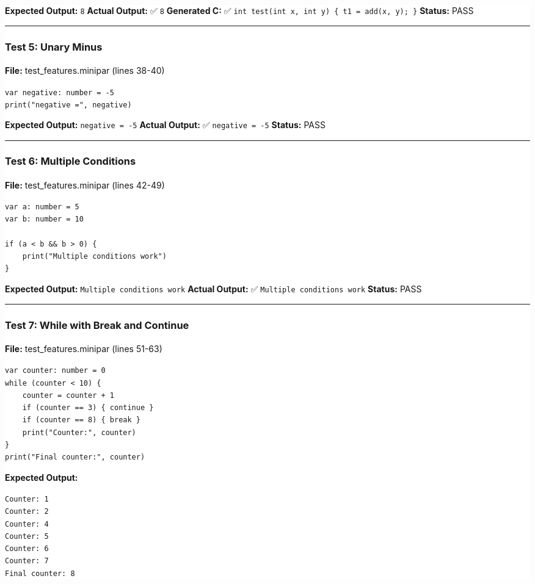 
**Expected Output:** `8`
**Actual Output:** ✅ `8`
**Generated C:** ✅ `int test(int x, int y) { t1 = add(x, y); }`
**Status:** PASS

---

### Test 5: Unary Minus
**File:** test_features.minipar (lines 38-40)
```minipar
var negative: number = -5
print("negative =", negative)
```

**Expected Output:** `negative = -5`
**Actual Output:** ✅ `negative = -5`
**Status:** PASS

---

### Test 6: Multiple Conditions
**File:** test_features.minipar (lines 42-49)
```minipar
var a: number = 5
var b: number = 10

if (a < b && b > 0) {
    print("Multiple conditions work")
}
```

**Expected Output:** `Multiple conditions work`
**Actual Output:** ✅ `Multiple conditions work`
**Status:** PASS

---

### Test 7: While with Break and Continue
**File:** test_features.minipar (lines 51-63)
```minipar
var counter: number = 0
while (counter < 10) {
    counter = counter + 1
    if (counter == 3) { continue }
    if (counter == 8) { break }
    print("Counter:", counter)
}
print("Final counter:", counter)
```

**Expected Output:**
```
Counter: 1
Counter: 2
Counter: 4
Counter: 5
Counter: 6
Counter: 7
Final counter: 8
```
